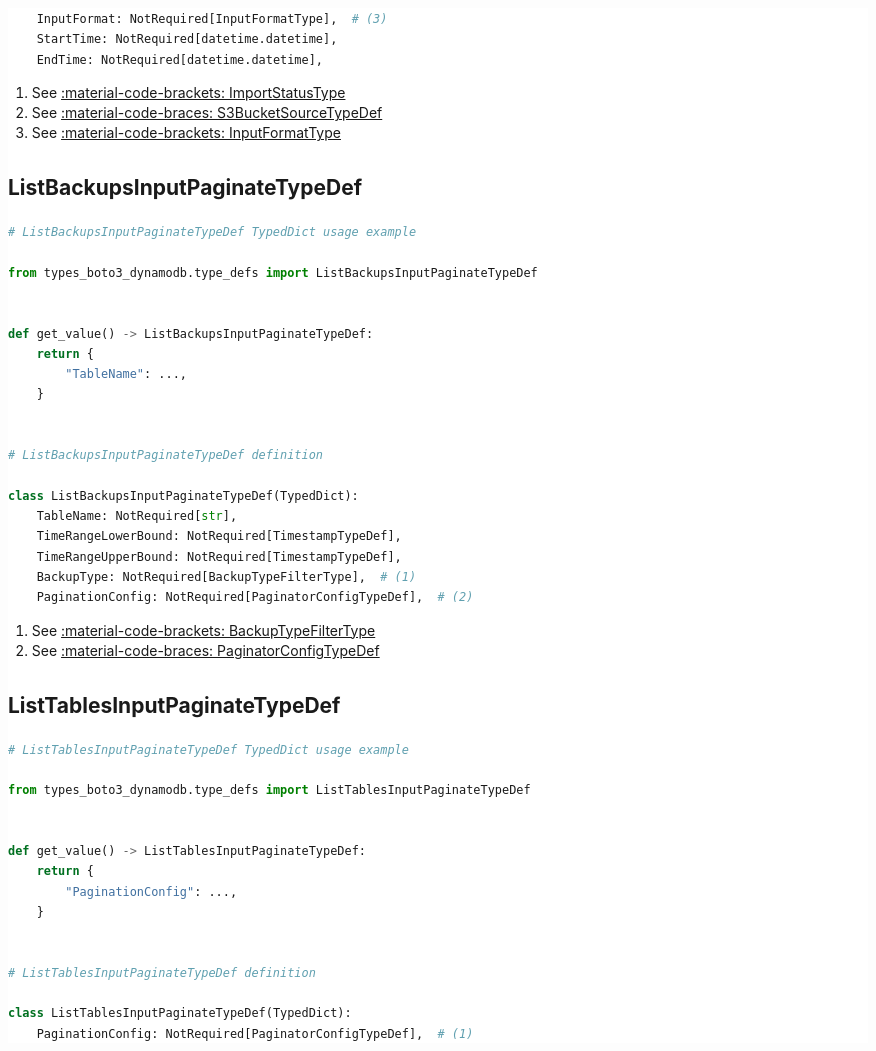 ```python
    InputFormat: NotRequired[InputFormatType],  # (3)
    StartTime: NotRequired[datetime.datetime],
    EndTime: NotRequired[datetime.datetime],
```

1. See [:material-code-brackets: ImportStatusType](./literals.md#importstatustype)
2. See [:material-code-braces: S3BucketSourceTypeDef](./type_defs.md#s3bucketsourcetypedef)
3. See [:material-code-brackets: InputFormatType](./literals.md#inputformattype)

## ListBackupsInputPaginateTypeDef

```python
# ListBackupsInputPaginateTypeDef TypedDict usage example

from types_boto3_dynamodb.type_defs import ListBackupsInputPaginateTypeDef


def get_value() -> ListBackupsInputPaginateTypeDef:
    return {
        "TableName": ...,
    }


# ListBackupsInputPaginateTypeDef definition

class ListBackupsInputPaginateTypeDef(TypedDict):
    TableName: NotRequired[str],
    TimeRangeLowerBound: NotRequired[TimestampTypeDef],
    TimeRangeUpperBound: NotRequired[TimestampTypeDef],
    BackupType: NotRequired[BackupTypeFilterType],  # (1)
    PaginationConfig: NotRequired[PaginatorConfigTypeDef],  # (2)
```

1. See [:material-code-brackets: BackupTypeFilterType](./literals.md#backuptypefiltertype)
2. See [:material-code-braces: PaginatorConfigTypeDef](./type_defs.md#paginatorconfigtypedef)

## ListTablesInputPaginateTypeDef

```python
# ListTablesInputPaginateTypeDef TypedDict usage example

from types_boto3_dynamodb.type_defs import ListTablesInputPaginateTypeDef


def get_value() -> ListTablesInputPaginateTypeDef:
    return {
        "PaginationConfig": ...,
    }


# ListTablesInputPaginateTypeDef definition

class ListTablesInputPaginateTypeDef(TypedDict):
    PaginationConfig: NotRequired[PaginatorConfigTypeDef],  # (1)
```
